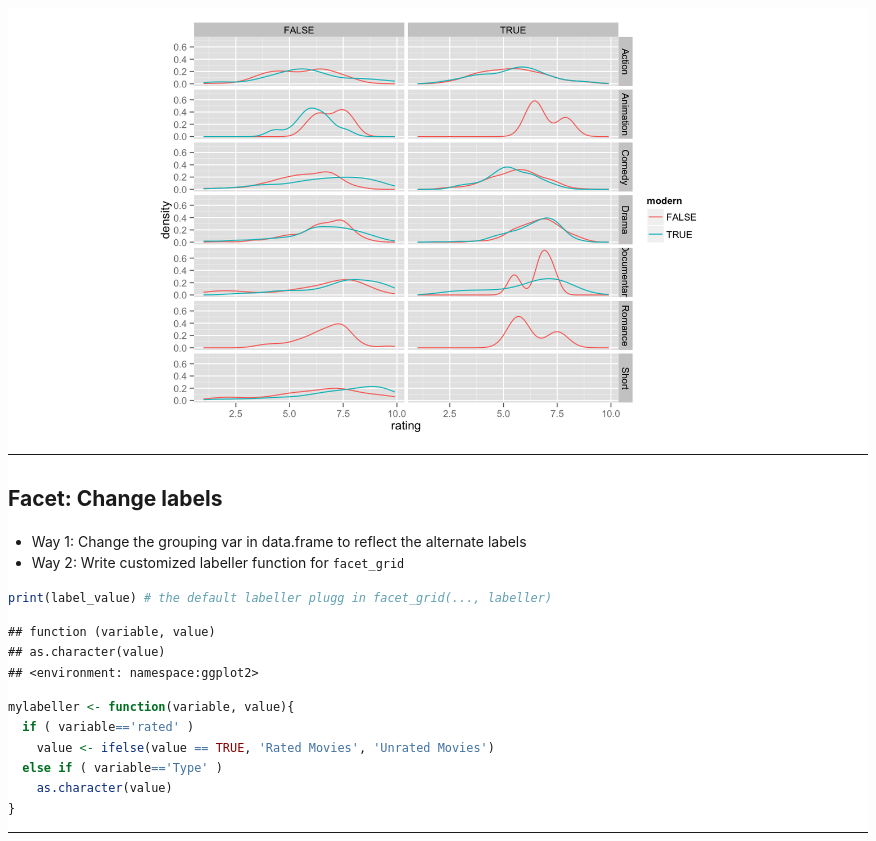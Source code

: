 <img src="assets/fig/unnamed-chunk-86.png" title="plot of chunk unnamed-chunk-86" alt="plot of chunk unnamed-chunk-86" width="576" style="display: block; margin: auto;" />

---

## Facet: Change labels
+ Way 1: Change the grouping var in data.frame to reflect the alternate labels
+ Way 2: Write customized labeller function for `facet_grid`

```r
print(label_value) # the default labeller plugg in facet_grid(..., labeller)
```

```
## function (variable, value) 
## as.character(value)
## <environment: namespace:ggplot2>
```

```r
mylabeller <- function(variable, value){
  if ( variable=='rated' ) 
    value <- ifelse(value == TRUE, 'Rated Movies', 'Unrated Movies')
  else if ( variable=='Type' ) 
    as.character(value)
}
```

---